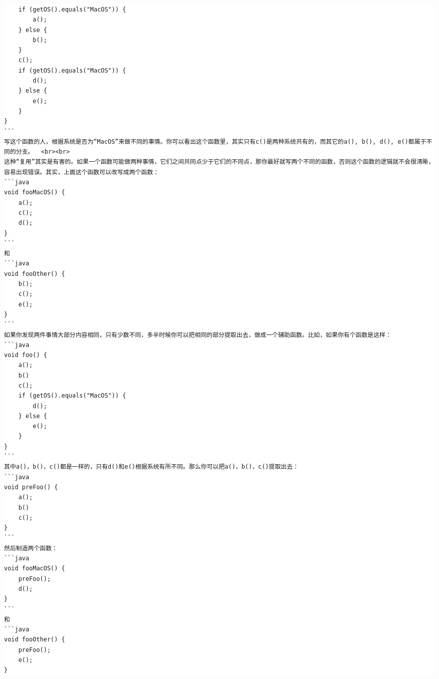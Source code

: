         if (getOS().equals("MacOS")) {
            a();
        } else {
            b();
        }
        c();
        if (getOS().equals("MacOS")) {
            d();
        } else {
            e();
        }
    }
    ```
    写这个函数的人，根据系统是否为“MacOS”来做不同的事情。你可以看出这个函数里，其实只有c()是两种系统共有的，而其它的a(), b(), d(), e()都属于不同的分支。  <br><br>
    这种“复用”其实是有害的。如果一个函数可能做两种事情，它们之间共同点少于它们的不同点，那你最好就写两个不同的函数，否则这个函数的逻辑就不会很清晰，容易出现错误。其实，上面这个函数可以改写成两个函数：  
    ```java
    void fooMacOS() {
        a();
        c();
        d();
    }
    ```
    和
    ```java
    void fooOther() {
        b();
        c();
        e();
    }
    ```
    如果你发现两件事情大部分内容相同，只有少数不同，多半时候你可以把相同的部分提取出去，做成一个辅助函数。比如，如果你有个函数是这样：  
    ```java
    void foo() {
        a();
        b()
        c();
        if (getOS().equals("MacOS")) {
            d();
        } else {
            e();
        }
    }
    ```
    其中a()，b()，c()都是一样的，只有d()和e()根据系统有所不同。那么你可以把a()，b()，c()提取出去：  
    ```java
    void preFoo() {
        a();
        b()
        c();
    }
    ```
    然后制造两个函数：
    ```java
    void fooMacOS() {
        preFoo();
        d();
    }
    ```
    和
    ```java
    void fooOther() {
        preFoo();
        e();
    }